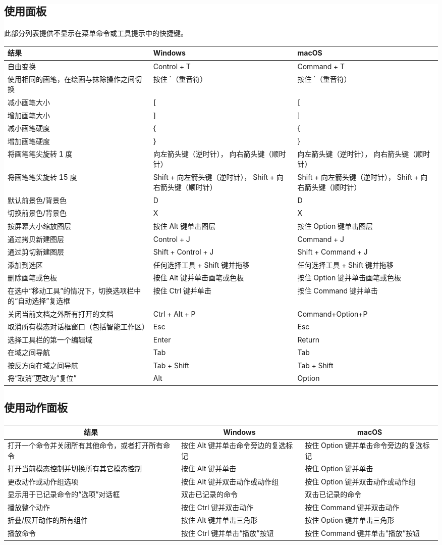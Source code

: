 ## 使用面板

 

此部分列表提供不显示在菜单命令或工具提示中的快捷键。

 

| **结果**                                                 | **Windows**                                                  | **macOS**                                                   |
| :------------------------------------------------------- | :----------------------------------------------------------- | :---------------------------------------------------------- |
| 自由变换                                                 | Control + T                                                  | Command + T                                                 |
| 使用相同的画笔，在绘画与抹除操作之间切换                 | 按住 `（重音符）                                            | 按住 `（重音符） |                                                             |
| 减小画笔大小                                             | [                                                            | [                                                           |
| 增加画笔大小                                             | ]                                                            | ]                                                           |
| 减小画笔硬度                                             | {                                                            | {                                                           |
| 增加画笔硬度                                             | }                                                            | }                                                           |
| 将画笔笔尖旋转 1 度                                      | 向左箭头键（逆时针）， 向右箭头键（顺时针）                  | 向左箭头键（逆时针）， 向右箭头键（顺时针）                 |
| 将画笔笔尖旋转 15 度                                     | Shift + 向左箭头键（逆时针）， Shift + 向右箭头键（顺时针）  | Shift + 向左箭头键（逆时针）， Shift + 向右箭头键（顺时针） |
| 默认前景色/背景色                                        | D                                                            | D                                                           |
| 切换前景色/背景色                                        | X                                                            | X                                                           |
| 按屏幕大小缩放图层                                       | 按住 Alt 键单击图层                                          | 按住 Option 键单击图层                                      |
| 通过拷贝新建图层                                         | Control + J                                                  | Command + J                                                 |
| 通过剪切新建图层                                         | Shift + Control + J                                          | Shift + Command + J                                         |
| 添加到选区                                               | 任何选择工具 + Shift 键并拖移                                | 任何选择工具 + Shift 键并拖移                               |
| 删除画笔或色板                                           | 按住 Alt 键并单击画笔或色板                                  | 按住 Option 键并单击画笔或色板                              |
| 在选中“移动工具”的情况下，切换选项栏中的“自动选择”复选框 | 按住 Ctrl 键并单击                                           | 按住 Command 键并单击                                       |
| 关闭当前文档之外所有打开的文档                           | Ctrl + Alt + P                                               | Command+Option+P                                            |
| 取消所有模态对话框窗口（包括智能工作区）                 | Esc                                                          | Esc                                                         |
| 选择工具栏的第一个编辑域                                 | Enter                                                        | Return                                                      |
| 在域之间导航                                             | Tab                                                          | Tab                                                         |
| 按反方向在域之间导航                                     | Tab + Shift                                                  | Tab + Shift                                                 |
| 将“取消”更改为“复位”                                     | Alt                                                          | Option                                                      |

## 使用动作面板

 

| **结果**                                         | **Windows**                         | **macOS**                              |
| ------------------------------------------------ | ----------------------------------- | -------------------------------------- |
| 打开一个命令并关闭所有其他命令，或者打开所有命令 | 按住 Alt 键并单击命令旁边的复选标记 | 按住 Option 键并单击命令旁边的复选标记 |
| 打开当前模态控制并切换所有其它模态控制           | 按住 Alt 键并单击                   | 按住 Option 键并单击                   |
| 更改动作或动作组选项                             | 按住 Alt 键并双击动作或动作组       | 按住 Option 键并双击动作或动作组       |
| 显示用于已记录命令的“选项”对话框                 | 双击已记录的命令                    | 双击已记录的命令                       |
| 播放整个动作                                     | 按住 Ctrl 键并双击动作              | 按住 Command 键并双击动作              |
| 折叠/展开动作的所有组件                          | 按住 Alt 键并单击三角形             | 按住 Option 键并单击三角形             |
| 播放命令                                         | 按住 Ctrl 键并单击“播放”按钮        | 按住 Command 键并单击“播放”按钮        |